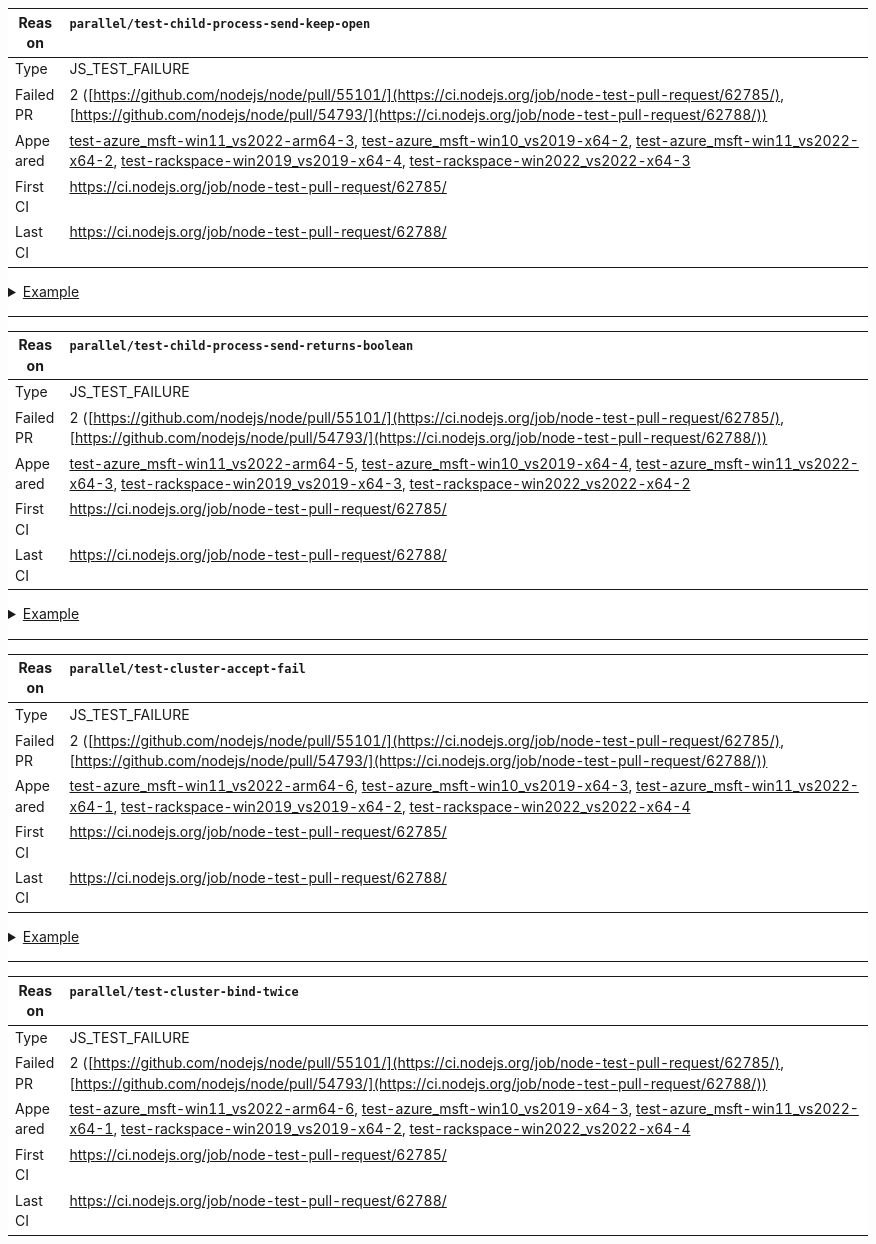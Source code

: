 | Reason | <code>parallel/test-child-process-send-keep-open</code> |
| - | :- |
| Type | JS_TEST_FAILURE |
| Failed PR | 2 ([https://github.com/nodejs/node/pull/55101/](https://ci.nodejs.org/job/node-test-pull-request/62785/), [https://github.com/nodejs/node/pull/54793/](https://ci.nodejs.org/job/node-test-pull-request/62788/)) |
| Appeared | [test-azure_msft-win11_vs2022-arm64-3](https://ci.nodejs.org/job/node-test-binary-windows-js-suites/RUN_SUBSET=1,nodes=win11-arm64-COMPILED_BY-vs2022-arm64/30546/console), [test-azure_msft-win10_vs2019-x64-2](https://ci.nodejs.org/job/node-test-binary-windows-js-suites/RUN_SUBSET=2,nodes=win10-COMPILED_BY-vs2022/30546/console), [test-azure_msft-win11_vs2022-x64-2](https://ci.nodejs.org/job/node-test-binary-windows-js-suites/RUN_SUBSET=2,nodes=win11-COMPILED_BY-vs2022/30546/console), [test-rackspace-win2019_vs2019-x64-4](https://ci.nodejs.org/job/node-test-binary-windows-js-suites/RUN_SUBSET=2,nodes=win2019-COMPILED_BY-vs2022/30546/console), [test-rackspace-win2022_vs2022-x64-3](https://ci.nodejs.org/job/node-test-binary-windows-js-suites/RUN_SUBSET=2,nodes=win2022-COMPILED_BY-vs2022/30546/console) |
| First CI | https://ci.nodejs.org/job/node-test-pull-request/62785/ |
| Last CI | https://ci.nodejs.org/job/node-test-pull-request/62788/ |

<details><summary><a href="https://ci.nodejs.org/job/node-test-binary-windows-js-suites/RUN_SUBSET=1,nodes=win11-arm64-COMPILED_BY-vs2022-arm64/30546/console">Example</a></summary></details>

-------

| Reason | <code>parallel/test-child-process-send-returns-boolean</code> |
| - | :- |
| Type | JS_TEST_FAILURE |
| Failed PR | 2 ([https://github.com/nodejs/node/pull/55101/](https://ci.nodejs.org/job/node-test-pull-request/62785/), [https://github.com/nodejs/node/pull/54793/](https://ci.nodejs.org/job/node-test-pull-request/62788/)) |
| Appeared | [test-azure_msft-win11_vs2022-arm64-5](https://ci.nodejs.org/job/node-test-binary-windows-js-suites/RUN_SUBSET=2,nodes=win11-arm64-COMPILED_BY-vs2022-arm64/30546/console), [test-azure_msft-win10_vs2019-x64-4](https://ci.nodejs.org/job/node-test-binary-windows-js-suites/RUN_SUBSET=3,nodes=win10-COMPILED_BY-vs2022/30546/console), [test-azure_msft-win11_vs2022-x64-3](https://ci.nodejs.org/job/node-test-binary-windows-js-suites/RUN_SUBSET=3,nodes=win11-COMPILED_BY-vs2022/30546/console), [test-rackspace-win2019_vs2019-x64-3](https://ci.nodejs.org/job/node-test-binary-windows-js-suites/RUN_SUBSET=3,nodes=win2019-COMPILED_BY-vs2022/30546/console), [test-rackspace-win2022_vs2022-x64-2](https://ci.nodejs.org/job/node-test-binary-windows-js-suites/RUN_SUBSET=3,nodes=win2022-COMPILED_BY-vs2022/30546/console) |
| First CI | https://ci.nodejs.org/job/node-test-pull-request/62785/ |
| Last CI | https://ci.nodejs.org/job/node-test-pull-request/62788/ |

<details><summary><a href="https://ci.nodejs.org/job/node-test-binary-windows-js-suites/RUN_SUBSET=2,nodes=win11-arm64-COMPILED_BY-vs2022-arm64/30546/console">Example</a></summary></details>

-------

| Reason | <code>parallel/test-cluster-accept-fail</code> |
| - | :- |
| Type | JS_TEST_FAILURE |
| Failed PR | 2 ([https://github.com/nodejs/node/pull/55101/](https://ci.nodejs.org/job/node-test-pull-request/62785/), [https://github.com/nodejs/node/pull/54793/](https://ci.nodejs.org/job/node-test-pull-request/62788/)) |
| Appeared | [test-azure_msft-win11_vs2022-arm64-6](https://ci.nodejs.org/job/node-test-binary-windows-js-suites/RUN_SUBSET=0,nodes=win11-arm64-COMPILED_BY-vs2022-arm64/30546/console), [test-azure_msft-win10_vs2019-x64-3](https://ci.nodejs.org/job/node-test-binary-windows-js-suites/RUN_SUBSET=1,nodes=win10-COMPILED_BY-vs2022/30546/console), [test-azure_msft-win11_vs2022-x64-1](https://ci.nodejs.org/job/node-test-binary-windows-js-suites/RUN_SUBSET=1,nodes=win11-COMPILED_BY-vs2022/30546/console), [test-rackspace-win2019_vs2019-x64-2](https://ci.nodejs.org/job/node-test-binary-windows-js-suites/RUN_SUBSET=1,nodes=win2019-COMPILED_BY-vs2022/30546/console), [test-rackspace-win2022_vs2022-x64-4](https://ci.nodejs.org/job/node-test-binary-windows-js-suites/RUN_SUBSET=1,nodes=win2022-COMPILED_BY-vs2022/30546/console) |
| First CI | https://ci.nodejs.org/job/node-test-pull-request/62785/ |
| Last CI | https://ci.nodejs.org/job/node-test-pull-request/62788/ |

<details><summary><a href="https://ci.nodejs.org/job/node-test-binary-windows-js-suites/RUN_SUBSET=0,nodes=win11-arm64-COMPILED_BY-vs2022-arm64/30546/console">Example</a></summary></details>

-------

| Reason | <code>parallel/test-cluster-bind-twice</code> |
| - | :- |
| Type | JS_TEST_FAILURE |
| Failed PR | 2 ([https://github.com/nodejs/node/pull/55101/](https://ci.nodejs.org/job/node-test-pull-request/62785/), [https://github.com/nodejs/node/pull/54793/](https://ci.nodejs.org/job/node-test-pull-request/62788/)) |
| Appeared | [test-azure_msft-win11_vs2022-arm64-6](https://ci.nodejs.org/job/node-test-binary-windows-js-suites/RUN_SUBSET=0,nodes=win11-arm64-COMPILED_BY-vs2022-arm64/30546/console), [test-azure_msft-win10_vs2019-x64-3](https://ci.nodejs.org/job/node-test-binary-windows-js-suites/RUN_SUBSET=1,nodes=win10-COMPILED_BY-vs2022/30546/console), [test-azure_msft-win11_vs2022-x64-1](https://ci.nodejs.org/job/node-test-binary-windows-js-suites/RUN_SUBSET=1,nodes=win11-COMPILED_BY-vs2022/30546/console), [test-rackspace-win2019_vs2019-x64-2](https://ci.nodejs.org/job/node-test-binary-windows-js-suites/RUN_SUBSET=1,nodes=win2019-COMPILED_BY-vs2022/30546/console), [test-rackspace-win2022_vs2022-x64-4](https://ci.nodejs.org/job/node-test-binary-windows-js-suites/RUN_SUBSET=1,nodes=win2022-COMPILED_BY-vs2022/30546/console) |
| First CI | https://ci.nodejs.org/job/node-test-pull-request/62785/ |
| Last CI | https://ci.nodejs.org/job/node-test-pull-request/62788/ |

